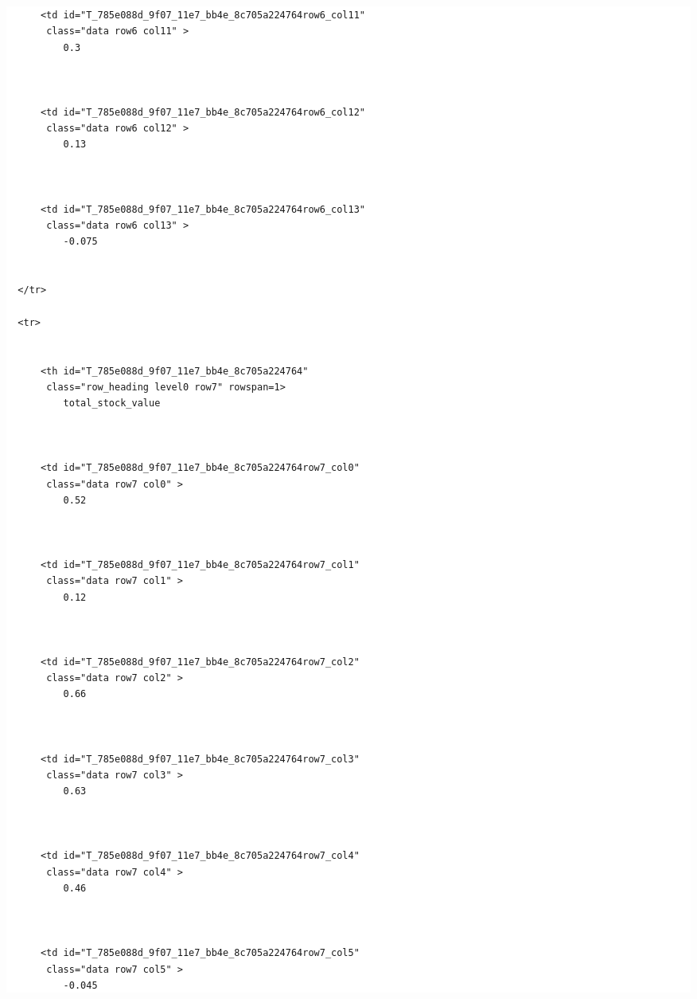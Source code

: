 

          <td id="T_785e088d_9f07_11e7_bb4e_8c705a224764row6_col11"
           class="data row6 col11" >
              0.3



          <td id="T_785e088d_9f07_11e7_bb4e_8c705a224764row6_col12"
           class="data row6 col12" >
              0.13



          <td id="T_785e088d_9f07_11e7_bb4e_8c705a224764row6_col13"
           class="data row6 col13" >
              -0.075


      </tr>

      <tr>


          <th id="T_785e088d_9f07_11e7_bb4e_8c705a224764"
           class="row_heading level0 row7" rowspan=1>
              total_stock_value



          <td id="T_785e088d_9f07_11e7_bb4e_8c705a224764row7_col0"
           class="data row7 col0" >
              0.52



          <td id="T_785e088d_9f07_11e7_bb4e_8c705a224764row7_col1"
           class="data row7 col1" >
              0.12



          <td id="T_785e088d_9f07_11e7_bb4e_8c705a224764row7_col2"
           class="data row7 col2" >
              0.66



          <td id="T_785e088d_9f07_11e7_bb4e_8c705a224764row7_col3"
           class="data row7 col3" >
              0.63



          <td id="T_785e088d_9f07_11e7_bb4e_8c705a224764row7_col4"
           class="data row7 col4" >
              0.46



          <td id="T_785e088d_9f07_11e7_bb4e_8c705a224764row7_col5"
           class="data row7 col5" >
              -0.045


